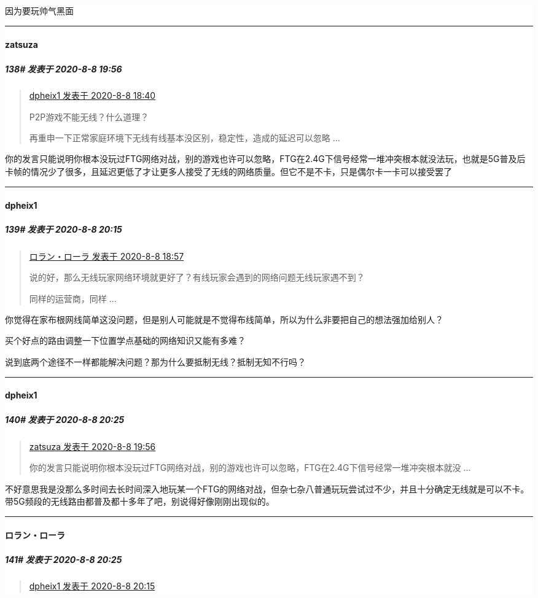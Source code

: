 
因为要玩帅气黑面


-----

####  zatsuza  
##### 138#       发表于 2020-8-8 19:56


<blockquote><a href="httphttps://bbs.saraba1st.com/2b/forum.php?mod=redirect&amp;goto=findpost&amp;pid=48361283&amp;ptid=1953570" target="_blank">dpheix1 发表于 2020-8-8 18:40</a>

P2P游戏不能无线？什么道理？

再重申一下正常家庭环境下无线有线基本没区别，稳定性，造成的延迟可以忽略 ...</blockquote>
你的发言只能说明你根本没玩过FTG网络对战，别的游戏也许可以忽略，FTG在2.4G下信号经常一堆冲突根本就没法玩，也就是5G普及后卡帧的情况少了很多，且延迟更低了才让更多人接受了无线的网络质量。但它不是不卡，只是偶尔卡一卡可以接受罢了


-----

####  dpheix1  
##### 139#       发表于 2020-8-8 20:15


<blockquote><a href="httphttps://bbs.saraba1st.com/2b/forum.php?mod=redirect&amp;goto=findpost&amp;pid=48361414&amp;ptid=1953570" target="_blank">ロラン・ローラ 发表于 2020-8-8 18:57</a>

说的好，那么无线玩家网络环境就更好了？有线玩家会遇到的网络问题无线玩家遇不到？

同样的运营商，同样 ...</blockquote>
你觉得在家布根网线简单这没问题，但是别人可能就是不觉得布线简单，所以为什么非要把自己的想法强加给别人？

买个好点的路由调整一下位置学点基础的网络知识又能有多难？

说到底两个途径不一样都能解决问题？那为什么要抵制无线？抵制无知不行吗？


-----

####  dpheix1  
##### 140#       发表于 2020-8-8 20:25


<blockquote><a href="httphttps://bbs.saraba1st.com/2b/forum.php?mod=redirect&amp;goto=findpost&amp;pid=48361902&amp;ptid=1953570" target="_blank">zatsuza 发表于 2020-8-8 19:56</a>

你的发言只能说明你根本没玩过FTG网络对战，别的游戏也许可以忽略，FTG在2.4G下信号经常一堆冲突根本就没 ...</blockquote>
不好意思我是没那么多时间去长时间深入地玩某一个FTG的网络对战，但杂七杂八普通玩玩尝试过不少，并且十分确定无线就是可以不卡。带5G频段的无线路由都普及都十多年了吧，别说得好像刚刚出现似的。


-----

####  ロラン・ローラ  
##### 141#       发表于 2020-8-8 20:25


<blockquote><a href="httphttps://bbs.saraba1st.com/2b/forum.php?mod=redirect&amp;goto=findpost&amp;pid=48362141&amp;ptid=1953570" target="_blank">dpheix1 发表于 2020-8-8 20:15</a>
